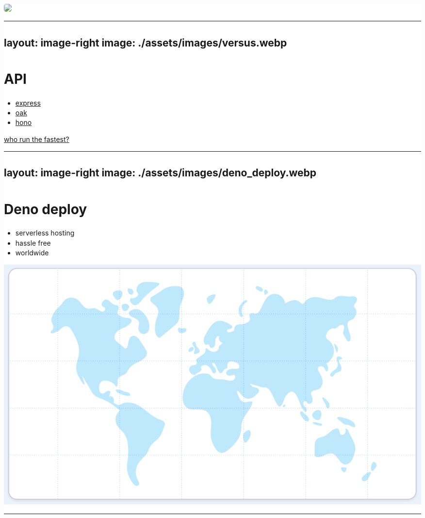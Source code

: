 <img 
  style="border-radius: 0.3em; max-width: 20em;"
  src="https://fresh.deno.dev/showcase/merch2x.jpg?__frsh_c=fc3a4fpw2wa0" />

---
layout: image-right
image: ./assets/images/versus.webp
---

# API

- [express](https://docs.deno.com/examples/express_tutorial/)
- [oak](https://oakserver.org/)
- [hono](https://deno.com/npm/package/hono)

[who run the fastest?](https://medium.com/deno-the-complete-reference/deno-express-vs-fastify-vs-oak-vs-hono-whos-runs-fastest-0657d791c17a)

---
layout: image-right
image: ./assets/images/deno_deploy.webp
---

# Deno deploy

- serverless hosting
- hassle free
- worldwide

<img src="./assets/images/deploy_worldwide.gif" />

---